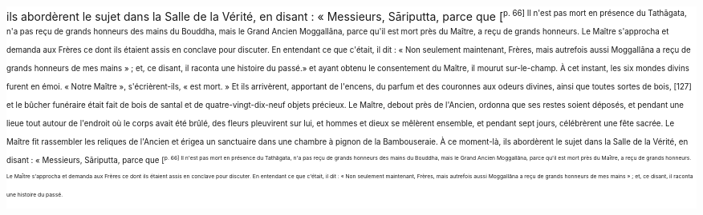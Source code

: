 ils abordèrent le sujet dans la Salle de la Vérité, en disant : « Messieurs, Sāriputta, parce que <span id="p66">[<sup><small>p. 66] Il n'est pas mort en présence du Tathāgata, n'a pas reçu de grands honneurs des mains du Bouddha, mais le Grand Ancien Moggallāna, parce qu'il est mort près du Maître, a reçu de grands honneurs. Le Maître s'approcha et demanda aux Frères ce dont ils étaient assis en conclave pour discuter. En entendant ce que c'était, il dit : « Non seulement maintenant, Frères, mais autrefois aussi Moggallāna a reçu de grands honneurs de mes mains » ; et, ce disant, il raconta une histoire du passé.» et ayant obtenu le consentement du Maître, il mourut sur-le-champ. À cet instant, les six mondes divins furent en émoi. « Notre Maître », s'écrièrent-ils, « est mort. » Et ils arrivèrent, apportant de l'encens, du parfum et des couronnes aux odeurs divines, ainsi que toutes sortes de bois, \[127\] et le bûcher funéraire était fait de bois de santal et de quatre-vingt-dix-neuf objets précieux. Le Maître, debout près de l'Ancien, ordonna que ses restes soient déposés, et pendant une lieue tout autour de l'endroit où le corps avait été brûlé, des fleurs pleuvirent sur lui, et hommes et dieux se mêlèrent ensemble, et pendant sept jours, célébrèrent une fête sacrée. Le Maître fit rassembler les reliques de l'Ancien et érigea un sanctuaire dans une chambre à pignon de la Bambouseraie. À ce moment-là, ils abordèrent le sujet dans la Salle de la Vérité, en disant : « Messieurs, Sāriputta, parce que <span id="p66">[<sup><small>p. 66] Il n'est pas mort en présence du Tathāgata, n'a pas reçu de grands honneurs des mains du Bouddha, mais le Grand Ancien Moggallāna, parce qu'il est mort près du Maître, a reçu de grands honneurs. Le Maître s'approcha et demanda aux Frères ce dont ils étaient assis en conclave pour discuter. En entendant ce que c'était, il dit : « Non seulement maintenant, Frères, mais autrefois aussi Moggallāna a reçu de grands honneurs de mes mains » ; et, ce disant, il raconta une histoire du passé.



[^31]: 64:1 Voici neuf distiques similaires déjà donnés dans le vol. IV. No. 501, _Rohantamiga-Jātaka_, p. 263, version anglaise ; voir aussi _Mahāvastu_ de Senart, vol. I. p. 282.
[^32]: 64:2 Pour la mort de Moggallāna, voir _Dhammapada_ de Fausböll, p. 298, et _Légende du Bouddha birman_ de Bigandet, vol. 2, ch. I. p. 26.
[^33]: 64:3 Pour la mort de Sāriputta, voir vol. I. No. 95, _Mahāsudassana-Jātaka_, p. 230, version anglaise, et Bigandet, _op. cit._ p. 19.
[^34]: 65:1 Nanda et Upananda étaient deux rois des Nāgas, Vejayanta était le palais d'Indra. Jātaka Index, vol. VII. p. 66, donne la lecture corrigée _Nandopananda-damana_.
[^35]: 65:2 Mais cf. _Aṅguttara Nikāya,_ Pt. I. p. 114, éd. par R. Morris, 1883, _Mil._ I. 277. Traduction avec note de R. Davids.
[^37]: 66:2 _khīramūlam_, c'est-à-dire τροφεῖα.
[^39]: 67:2 Peut-être cela fait-il référence à un exploit comme celui de Locksley (« Robin des Bois ») dans _Ivanhoé_.
[^40]: 68:1 Cf. _Mahābhārata,_ VI. 58. 2 et 101. 32, _koshṭhaki-kṛitya,_ entourant, enfermant.
[^41]: 68:2 Ceci est tiré d'une lecture d'un manuscrit et est nécessaire pour constituer les douze exemples de son habileté.
[^42]: 69:1 _aggadvāram_ peut-être une _porte de maison_ opposée à l'entrée principale. Cf. I.114 et v. 263.
[^43]: 69:2 Le Kaviṭṭha est le _Feronia_ _Elephantum_ ou pommier éléphant.
[^44]: 70:1 Tous ces noms apparaissent dans le vol. III. No. 423, _Indriya Jātaka_, et pour les légendes de Kisavaccha et Nālikīra, voir Hardy's _Manual_, p. 55.
[^45]: 71:1 Comparez _Golden Bough_ de Frazer, vol. III. p. 120, « Divine Scapegoats ».
[^46]: 72:1 Le Jotipāla de la première partie de l'histoire est ici identifié avec le Bodhisatta, Sarabhaṅga.
[^49]: 73:1 Dans le vieux poème bengali Chaṇḍí, une jarre d'eau figure parmi les bons présages aperçus par le héros Chandraketu au départ d'un voyage. Voir la note du professeur Cowell dans sa traduction du Sarva-darśana-saṃgraha, p. 237.
[^50]: 73:2 L'éléphant d'Indra.
[^51]: 73:3 La troisième personne avec le nominatif _bhavaṁ_ compris semble être utilisée ici pour la deuxième personne.
[^52]: 75:1 Ceci, explique le scholiaste, est le nom de famille de Sarabhaṅga.